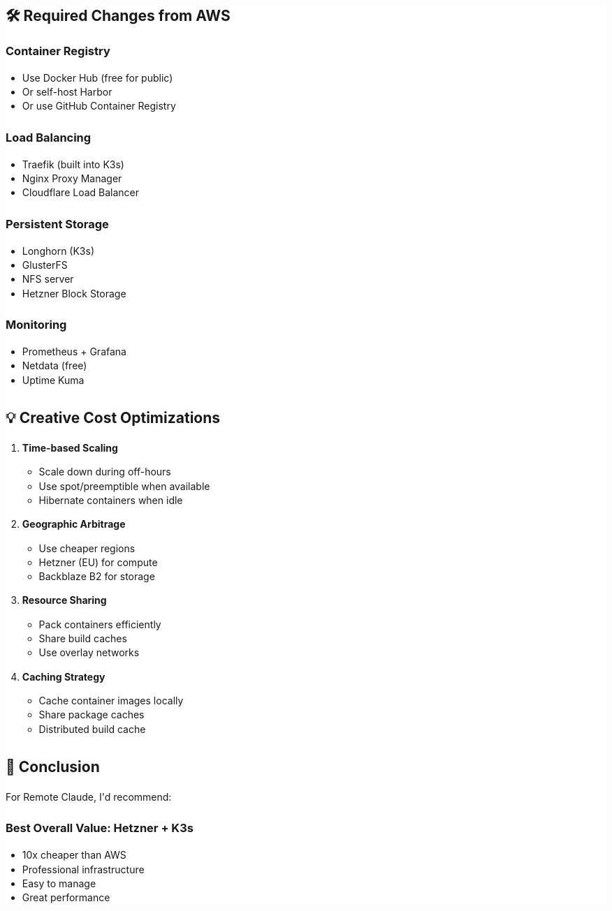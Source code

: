 ## 🛠️ Required Changes from AWS

### Container Registry
- Use Docker Hub (free for public)
- Or self-host Harbor
- Or use GitHub Container Registry

### Load Balancing
- Traefik (built into K3s)
- Nginx Proxy Manager
- Cloudflare Load Balancer

### Persistent Storage
- Longhorn (K3s)
- GlusterFS
- NFS server
- Hetzner Block Storage

### Monitoring
- Prometheus + Grafana
- Netdata (free)
- Uptime Kuma

## 💡 Creative Cost Optimizations

1. **Time-based Scaling**
   - Scale down during off-hours
   - Use spot/preemptible when available
   - Hibernate containers when idle

2. **Geographic Arbitrage**
   - Use cheaper regions
   - Hetzner (EU) for compute
   - Backblaze B2 for storage

3. **Resource Sharing**
   - Pack containers efficiently
   - Share build caches
   - Use overlay networks

4. **Caching Strategy**
   - Cache container images locally
   - Share package caches
   - Distributed build cache

## 🏁 Conclusion

For Remote Claude, I'd recommend:

### Best Overall Value: **Hetzner + K3s**
- 10x cheaper than AWS
- Professional infrastructure
- Easy to manage
- Great performance
